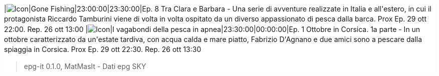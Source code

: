 |![Icon](https://guidatv.sky.it/uuid/f7dff93f-85f6-4ba9-9d2e-0267fa0fd9fe/cover?md5ChecksumParam=825f3cca0797095d8f12252e8b3af6e2)|Gone Fishing|23:00:00|23:30:00|Ep. 8 Tra Clara e Barbara - Una serie di avventure realizzate in Italia e all&#039;estero, in cui il protagonista Riccardo Tamburini viene di volta in volta ospitato da un diverso appassionato di pesca dalla barca. Prox Ep. 29 ott 22:00. Rep. 26 ott 13:00
|![Icon](https://guidatv.sky.it/uuid/7703754d-e8c4-452e-8883-4f95afcf0d1b/cover?md5ChecksumParam=4d57fb5b2f63076b90094d70b4485817)|I vagabondi della pesca in apnea|23:30:00|00:00:00|Ep. 1 Ottobre in Corsica. 1a parte - In un ottobre caratterizzato da un&#039;estate tardiva, con acqua calda e mare piatto, Fabrizio D&#039;Agnano e due amici sono a pescare dalla spiaggia in Corsica. Prox Ep. 29 ott 22:30. Rep. 26 ott 13:30



 > epg-it 0.1.0, MatMasIt - Dati epg SKY